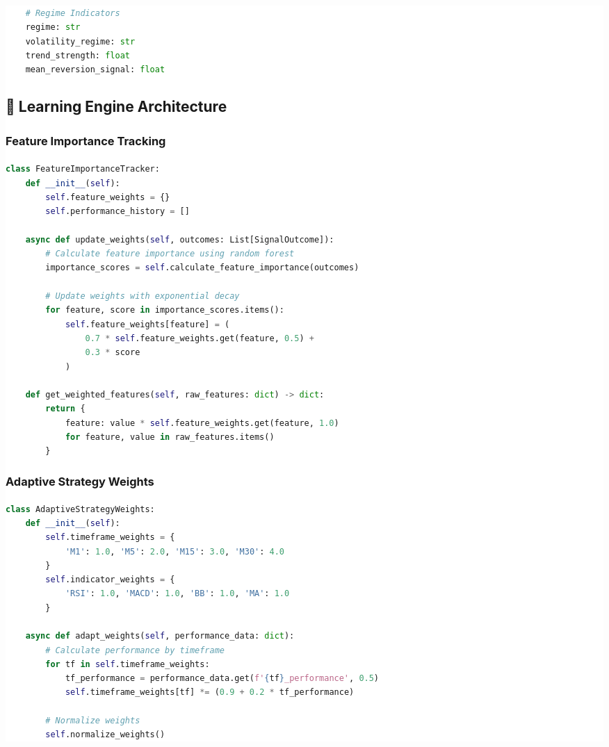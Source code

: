 ```python
    # Regime Indicators
    regime: str
    volatility_regime: str
    trend_strength: float
    mean_reversion_signal: float
```

## 🤖 Learning Engine Architecture

### **Feature Importance Tracking**
```python
class FeatureImportanceTracker:
    def __init__(self):
        self.feature_weights = {}
        self.performance_history = []
        
    async def update_weights(self, outcomes: List[SignalOutcome]):
        # Calculate feature importance using random forest
        importance_scores = self.calculate_feature_importance(outcomes)
        
        # Update weights with exponential decay
        for feature, score in importance_scores.items():
            self.feature_weights[feature] = (
                0.7 * self.feature_weights.get(feature, 0.5) + 
                0.3 * score
            )
    
    def get_weighted_features(self, raw_features: dict) -> dict:
        return {
            feature: value * self.feature_weights.get(feature, 1.0)
            for feature, value in raw_features.items()
        }
```

### **Adaptive Strategy Weights**
```python
class AdaptiveStrategyWeights:
    def __init__(self):
        self.timeframe_weights = {
            'M1': 1.0, 'M5': 2.0, 'M15': 3.0, 'M30': 4.0
        }
        self.indicator_weights = {
            'RSI': 1.0, 'MACD': 1.0, 'BB': 1.0, 'MA': 1.0
        }
        
    async def adapt_weights(self, performance_data: dict):
        # Calculate performance by timeframe
        for tf in self.timeframe_weights:
            tf_performance = performance_data.get(f'{tf}_performance', 0.5)
            self.timeframe_weights[tf] *= (0.9 + 0.2 * tf_performance)
        
        # Normalize weights
        self.normalize_weights()
```

